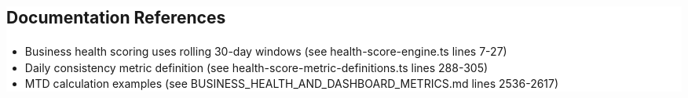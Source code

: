 ## Documentation References

- Business health scoring uses rolling 30-day windows (see health-score-engine.ts lines 7-27)
- Daily consistency metric definition (see health-score-metric-definitions.ts lines 288-305)
- MTD calculation examples (see BUSINESS_HEALTH_AND_DASHBOARD_METRICS.md lines 2536-2617)
